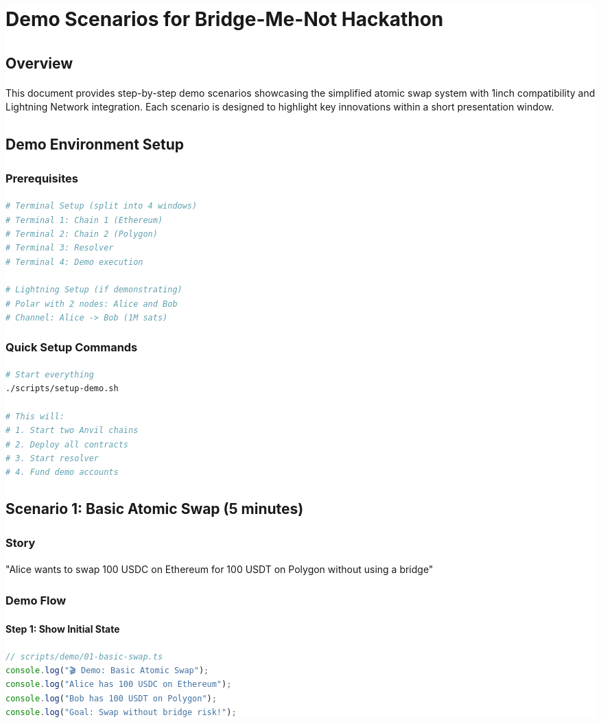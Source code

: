 # Demo Scenarios for Bridge-Me-Not Hackathon

## Overview
This document provides step-by-step demo scenarios showcasing the simplified atomic swap system with 1inch compatibility and Lightning Network integration. Each scenario is designed to highlight key innovations within a short presentation window.

## Demo Environment Setup

### Prerequisites
```bash
# Terminal Setup (split into 4 windows)
# Terminal 1: Chain 1 (Ethereum)
# Terminal 2: Chain 2 (Polygon)  
# Terminal 3: Resolver
# Terminal 4: Demo execution

# Lightning Setup (if demonstrating)
# Polar with 2 nodes: Alice and Bob
# Channel: Alice -> Bob (1M sats)
```

### Quick Setup Commands
```bash
# Start everything
./scripts/setup-demo.sh

# This will:
# 1. Start two Anvil chains
# 2. Deploy all contracts
# 3. Start resolver
# 4. Fund demo accounts
```

## Scenario 1: Basic Atomic Swap (5 minutes)

### Story
"Alice wants to swap 100 USDC on Ethereum for 100 USDT on Polygon without using a bridge"

### Demo Flow

#### Step 1: Show Initial State
```typescript
// scripts/demo/01-basic-swap.ts
console.log("🎬 Demo: Basic Atomic Swap");
console.log("Alice has 100 USDC on Ethereum");
console.log("Bob has 100 USDT on Polygon");
console.log("Goal: Swap without bridge risk!");
```
